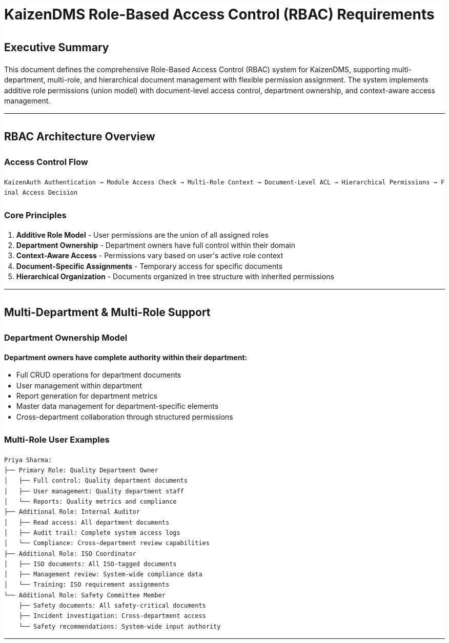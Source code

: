 # KaizenDMS Role-Based Access Control (RBAC) Requirements

## Executive Summary

This document defines the comprehensive Role-Based Access Control (RBAC) system for KaizenDMS, supporting multi-department, multi-role, and hierarchical document management with flexible permission assignment. The system implements additive role permissions (union model) with document-level access control, department ownership, and context-aware access management.

---

## RBAC Architecture Overview

### Access Control Flow
```
KaizenAuth Authentication → Module Access Check → Multi-Role Context → Document-Level ACL → Hierarchical Permissions → Final Access Decision
```

### Core Principles
1. **Additive Role Model** - User permissions are the union of all assigned roles
2. **Department Ownership** - Department owners have full control within their domain
3. **Context-Aware Access** - Permissions vary based on user's active role context
4. **Document-Specific Assignments** - Temporary access for specific documents
5. **Hierarchical Organization** - Documents organized in tree structure with inherited permissions

---

## Multi-Department & Multi-Role Support

### Department Ownership Model
**Department owners have complete authority within their department:**
- Full CRUD operations for department documents
- User management within department
- Report generation for department metrics
- Master data management for department-specific elements
- Cross-department collaboration through structured permissions

### Multi-Role User Examples
```
Priya Sharma:
├── Primary Role: Quality Department Owner
│   ├── Full control: Quality department documents
│   ├── User management: Quality department staff
│   └── Reports: Quality metrics and compliance
├── Additional Role: Internal Auditor
│   ├── Read access: All department documents
│   ├── Audit trail: Complete system access logs
│   └── Compliance: Cross-department review capabilities
├── Additional Role: ISO Coordinator
│   ├── ISO documents: All ISO-tagged documents
│   ├── Management review: System-wide compliance data
│   └── Training: ISO requirement assignments
└── Additional Role: Safety Committee Member
    ├── Safety documents: All safety-critical documents
    ├── Incident investigation: Cross-department access
    └── Safety recommendations: System-wide input authority
```

---